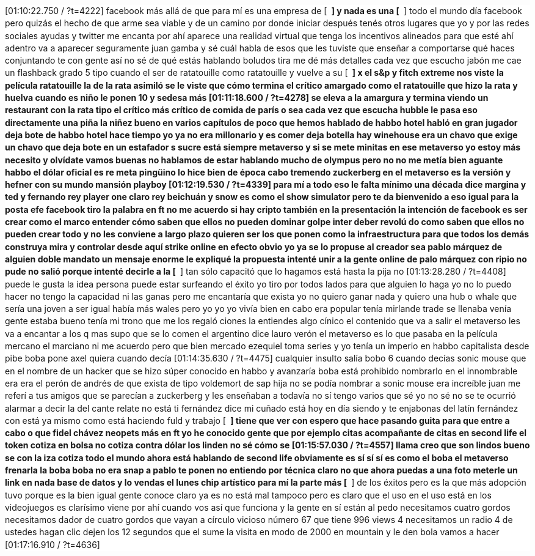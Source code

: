 [01:10:22.750 / ?t=4222]
facebook más allá de que para mí es una empresa de [&nbsp;__&nbsp;] y nada es una [&nbsp;__&nbsp;] todo el mundo día facebook pero quizás el hecho de que arme sea viable y de un camino por donde iniciar después tenés otros lugares que yo y por las redes sociales ayudas y twitter me encanta por ahí aparece una realidad virtual que tenga los incentivos alineados para que esté ahí adentro va a aparecer seguramente juan gamba y sé cuál habla de esos que les tuviste que enseñar a comportarse qué haces conjuntando te con gente así no sé de qué estás hablando boludos tira me dé más detalles cada vez que escucho jabón me cae un flashback grado 5 tipo cuando el ser de ratatouille como ratatouille y vuelve a su [&nbsp;__&nbsp;] x el s&amp;p y fitch extreme nos viste la película ratatouille la de la rata asimiló se le viste que cómo termina el crítico amargado como el ratatouille que hizo la rata y huelva cuando es niño le ponen 10 y sedesa más 
[01:11:18.600 / ?t=4278]
se eleva a la amargura y termina viendo un restaurant con la rata tipo el crítico más crítico de comida de parís o sea cada vez que escucha hubble le pasa eso directamente una piña la niñez bueno en varios capítulos de poco que hemos hablado de habbo hotel habló en gran jugador deja bote de habbo hotel hace tiempo yo ya no era millonario y es comer deja botella hay winehouse era un chavo que exige un chavo que deja bote en un estafador s sucre está siempre metaverso y si se mete minitas en ese metaverso yo estoy más necesito y olvídate vamos buenas no hablamos de estar hablando mucho de olympus pero no no me metía bien aguante habbo el dólar oficial es re meta pingüino lo hice bien de época cabo tremendo zuckerberg en el metaverso es la versión y hefner con su mundo mansión playboy 
[01:12:19.530 / ?t=4339]
para mí a todo eso le falta mínimo una década dice margina y ted y fernando rey player one claro rey beichuán y snow es como el show simulator pero te da bienvenido a eso igual para la posta efe facebook tiro la palabra en ft no me acuerdo si hay cripto también en la presentación la intención de facebook es ser crear como el marco entender cómo saben que ellos no pueden dominar golpe inter deber revolú do como saben que ellos no pueden crear todo y no les conviene a largo plazo quieren ser los que ponen como la infraestructura para que todos los demás construya mira y controlar desde aquí strike online en efecto obvio yo ya se lo propuse al creador sea pablo márquez de alguien doble mandato un mensaje enorme le expliqué la propuesta intenté unir a la gente online de palo márquez con ripio no pude no salió porque intenté decirle a la [&nbsp;__&nbsp;] tan sólo capacitó que lo hagamos está hasta la pija no 
[01:13:28.280 / ?t=4408]
puede le gusta la idea persona puede estar surfeando el éxito yo tiro por todos lados para que alguien lo haga yo no lo puedo hacer no tengo la capacidad ni las ganas pero me encantaría que exista yo no quiero ganar nada y quiero una hub o whale que sería una joven a ser igual había más wales pero yo yo yo vivía bien en cabo era popular tenía mirlande trade se llenaba venía gente estaba bueno tenía mi trono que me los regaló ciones la entiendes algo cínico el contenido que va a salir el metaverso les va a encantar a los q mas supo que se lo comen el argentino dice lauro verón el metaverso es lo que pasaba en la película mercano el marciano ni me acuerdo pero que bien mercado ezequiel toma series y yo tenía un imperio en habbo capitalista desde pibe boba pone axel quiera cuando decía 
[01:14:35.630 / ?t=4475]
cualquier insulto salía bobo 6 cuando decías sonic mouse que en el nombre de un hacker que se hizo súper conocido en habbo y avanzaría boba está prohibido nombrarlo en el innombrable era era el perón de andrés de que exista de tipo voldemort de sap hija no se podía nombrar a sonic mouse era increíble juan me referí a tus amigos que se parecían a zuckerberg y les enseñaban a todavía no sí tengo varios que sé yo no sé no se te ocurrió alarmar a decir la del cante relate no está ti fernández dice mi cuñado está hoy en día siendo y te enjabonas del latín fernández con está ya mismo como está haciendo fuld y trabajo [&nbsp;__&nbsp;] tiene que ver con espero que hace pasando guita para que entre a cabo o que fidel chávez neopets más en ft yo he conocido gente que por ejemplo citas acompañante de citas en second life el token cotiza en bolsa no cotiza contra dólar los linden no sé cómo se 
[01:15:57.030 / ?t=4557]
llama creo que son lindos bueno se con la iza cotiza todo el mundo ahora está hablando de second life obviamente es sí sí sí es como el boba el metaverso frenarla la boba boba no era snap a pablo te ponen no entiendo por técnica claro no que ahora puedas a una foto meterle un link en nada base de datos y lo vendas el lunes chip artístico para mí la parte más [&nbsp;__&nbsp;] de los éxitos pero es la que más adopción tuvo porque es la bien igual gente conoce claro ya es no está mal tampoco pero es claro que el uso en el uso está en los videojuegos es clarísimo viene por ahí cuando vos así que funciona y la gente en sí están al pedo necesitamos cuatro gordos necesitamos dador de cuatro gordos que vayan a círculo vicioso número 67 que tiene 996 views 4 necesitamos un radio 4 de ustedes hagan clic dejen los 12 segundos que el sume la visita en modo de 2000 en mountain y le den bola vamos a hacer 
[01:17:16.910 / ?t=4636]